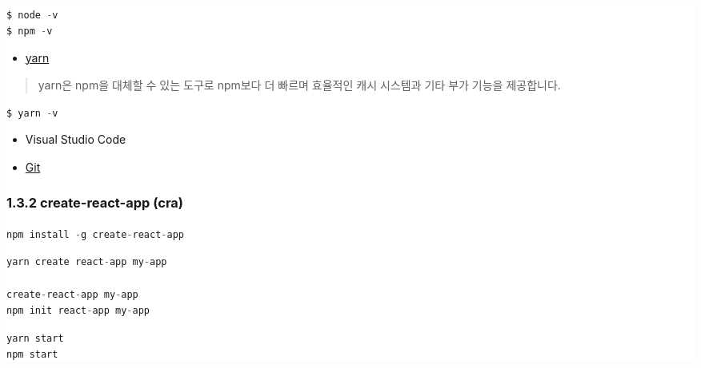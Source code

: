 ```javascript
$ node -v
$ npm -v
```

- <a href="https://www.vobour.com/yarn-%EC%B2%98%EC%9D%8C-%EB%B3%B4%EB%8A%94-%EC%9E%90%EB%B0%94%EC%8A%A4%ED%81%AC%EB%A6%BD%ED%8A%B8%EC%9D%98-%EC%83%88-%ED%8C%A8%ED%82%A4%EC%A7%80-%EB%A7%A4%EB%8B%88%EC%A0%80-yarn-fir" target="_blank">yarn</a>

> yarn은 npm을 대체할 수 있는 도구로 npm보다 더 빠르며 효율적인 캐시 시스템과 기타 부가 기능을 제공합니다.

```javascript
$ yarn -v
```

- Visual Studio Code

- <a href="https://git-scm.com/downloads" target="_blank">Git</a>

### 1.3.2 create-react-app (cra)

```javascript
npm install -g create-react-app
```

```javascript
yarn create react-app my-app

create-react-app my-app
npm init react-app my-app
```

```javascript
yarn start
npm start
```

